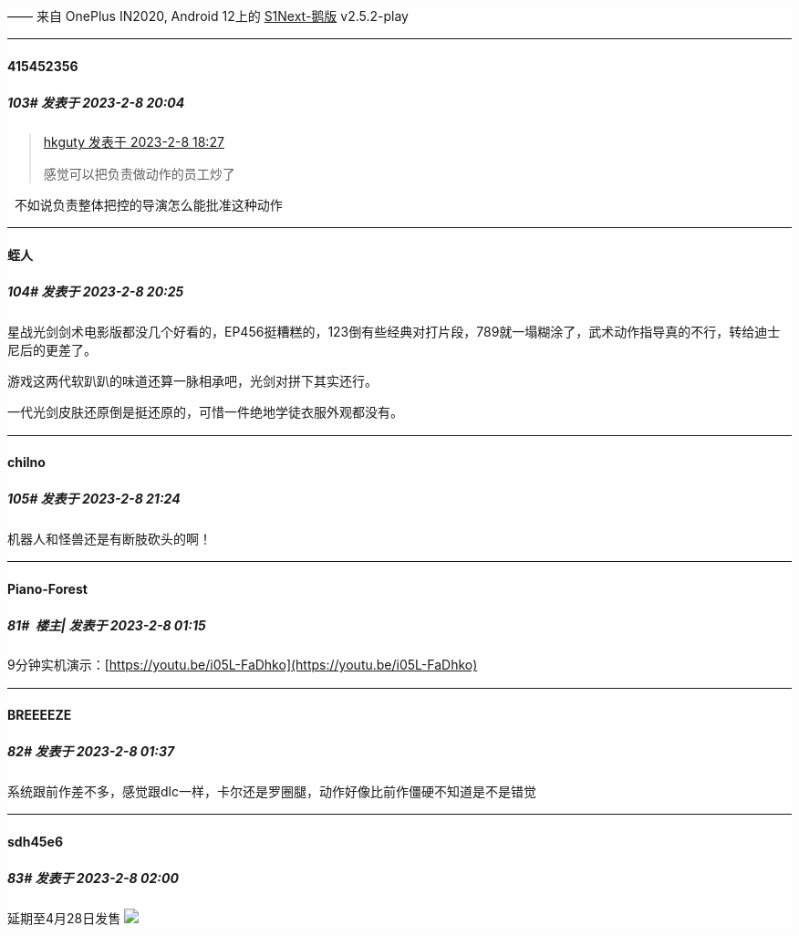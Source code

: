 —— 来自 OnePlus IN2020, Android 12上的 [S1Next-鹅版](https://github.com/ykrank/S1-Next/releases) v2.5.2-play


*****

####  415452356  
##### 103#       发表于 2023-2-8 20:04

<blockquote><a href="httphttps://bbs.saraba1st.com/2b/forum.php?mod=redirect&amp;goto=findpost&amp;pid=59664673&amp;ptid=2071868" target="_blank">hkguty 发表于 2023-2-8 18:27</a>

感觉可以把负责做动作的员工炒了</blockquote>
  不如说负责整体把控的导演怎么能批准这种动作


*****

####  蛭人  
##### 104#       发表于 2023-2-8 20:25

星战光剑剑术电影版都没几个好看的，EP456挺糟糕的，123倒有些经典对打片段，789就一塌糊涂了，武术动作指导真的不行，转给迪士尼后的更差了。

游戏这两代软趴趴的味道还算一脉相承吧，光剑对拼下其实还行。

一代光剑皮肤还原倒是挺还原的，可惜一件绝地学徒衣服外观都没有。


*****

####  chilno  
##### 105#       发表于 2023-2-8 21:24

机器人和怪兽还是有断肢砍头的啊！

*****

####  Piano-Forest  
##### 81#         楼主| 发表于 2023-2-8 01:15

9分钟实机演示：[https://youtu.be/i05L-FaDhko](https://youtu.be/i05L-FaDhko)


*****

####  BREEEEZE  
##### 82#       发表于 2023-2-8 01:37

系统跟前作差不多，感觉跟dlc一样，卡尔还是罗圈腿，动作好像比前作僵硬不知道是不是错觉


*****

####  sdh45e6  
##### 83#       发表于 2023-2-8 02:00

延期至4月28日发售
<img src="https://static.saraba1st.com/image/smiley/face2017/152.png" referrerpolicy="no-referrer">
